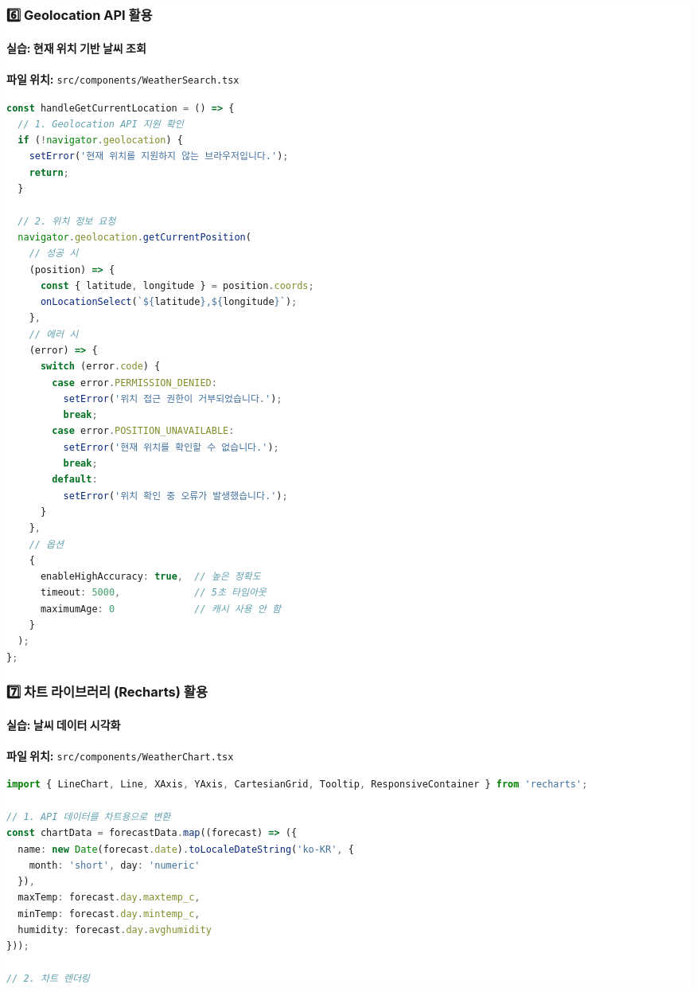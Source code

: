 ### 6️⃣ Geolocation API 활용

#### 실습: 현재 위치 기반 날씨 조회

**파일 위치:** `src/components/WeatherSearch.tsx`

```typescript
const handleGetCurrentLocation = () => {
  // 1. Geolocation API 지원 확인
  if (!navigator.geolocation) {
    setError('현재 위치를 지원하지 않는 브라우저입니다.');
    return;
  }

  // 2. 위치 정보 요청
  navigator.geolocation.getCurrentPosition(
    // 성공 시
    (position) => {
      const { latitude, longitude } = position.coords;
      onLocationSelect(`${latitude},${longitude}`);
    },
    // 에러 시
    (error) => {
      switch (error.code) {
        case error.PERMISSION_DENIED:
          setError('위치 접근 권한이 거부되었습니다.');
          break;
        case error.POSITION_UNAVAILABLE:
          setError('현재 위치를 확인할 수 없습니다.');
          break;
        default:
          setError('위치 확인 중 오류가 발생했습니다.');
      }
    },
    // 옵션
    {
      enableHighAccuracy: true,  // 높은 정확도
      timeout: 5000,             // 5초 타임아웃
      maximumAge: 0              // 캐시 사용 안 함
    }
  );
};
```

### 7️⃣ 차트 라이브러리 (Recharts) 활용

#### 실습: 날씨 데이터 시각화

**파일 위치:** `src/components/WeatherChart.tsx`

```typescript
import { LineChart, Line, XAxis, YAxis, CartesianGrid, Tooltip, ResponsiveContainer } from 'recharts';

// 1. API 데이터를 차트용으로 변환
const chartData = forecastData.map((forecast) => ({
  name: new Date(forecast.date).toLocaleDateString('ko-KR', { 
    month: 'short', day: 'numeric' 
  }),
  maxTemp: forecast.day.maxtemp_c,
  minTemp: forecast.day.mintemp_c,
  humidity: forecast.day.avghumidity
}));

// 2. 차트 렌더링
```
